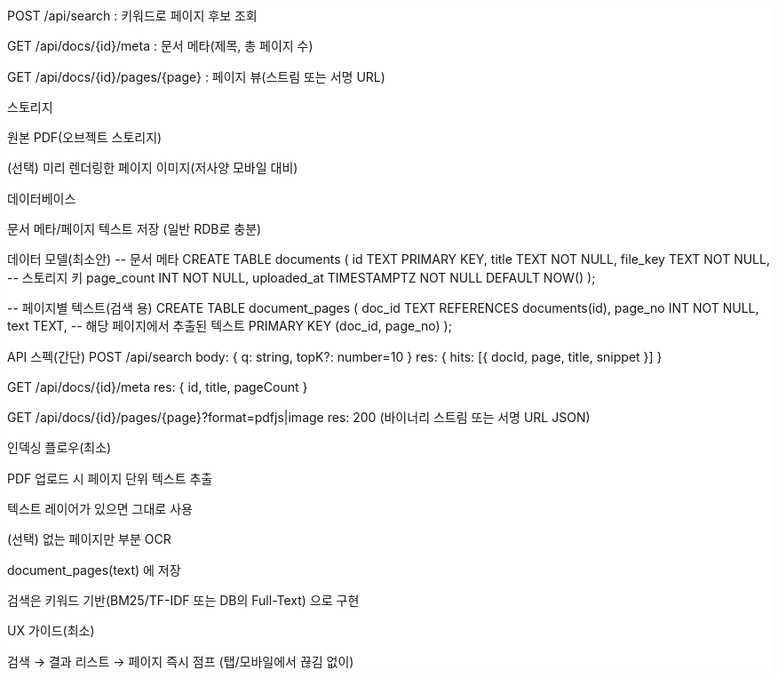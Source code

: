 POST /api/search : 키워드로 페이지 후보 조회

GET /api/docs/{id}/meta : 문서 메타(제목, 총 페이지 수)

GET /api/docs/{id}/pages/{page} : 페이지 뷰(스트림 또는 서명 URL)

스토리지

원본 PDF(오브젝트 스토리지)

(선택) 미리 렌더링한 페이지 이미지(저사양 모바일 대비)

데이터베이스

문서 메타/페이지 텍스트 저장 (일반 RDB로 충분)

데이터 모델(최소안)
-- 문서 메타
CREATE TABLE documents (
  id TEXT PRIMARY KEY,
  title TEXT NOT NULL,
  file_key TEXT NOT NULL,      -- 스토리지 키
  page_count INT NOT NULL,
  uploaded_at TIMESTAMPTZ NOT NULL DEFAULT NOW()
);

-- 페이지별 텍스트(검색 용)
CREATE TABLE document_pages (
  doc_id TEXT REFERENCES documents(id),
  page_no INT NOT NULL,
  text TEXT,                   -- 해당 페이지에서 추출된 텍스트
  PRIMARY KEY (doc_id, page_no)
);

API 스펙(간단)
POST /api/search
  body: { q: string, topK?: number=10 }
  res:  { hits: [{ docId, page, title, snippet }] }

GET /api/docs/{id}/meta
  res: { id, title, pageCount }

GET /api/docs/{id}/pages/{page}?format=pdfjs|image
  res: 200 (바이너리 스트림 또는 서명 URL JSON)

인덱싱 플로우(최소)

PDF 업로드 시 페이지 단위 텍스트 추출

텍스트 레이어가 있으면 그대로 사용

(선택) 없는 페이지만 부분 OCR

document_pages(text) 에 저장

검색은 키워드 기반(BM25/TF-IDF 또는 DB의 Full-Text) 으로 구현

UX 가이드(최소)

검색 → 결과 리스트 → 페이지 즉시 점프 (탭/모바일에서 끊김 없이)
